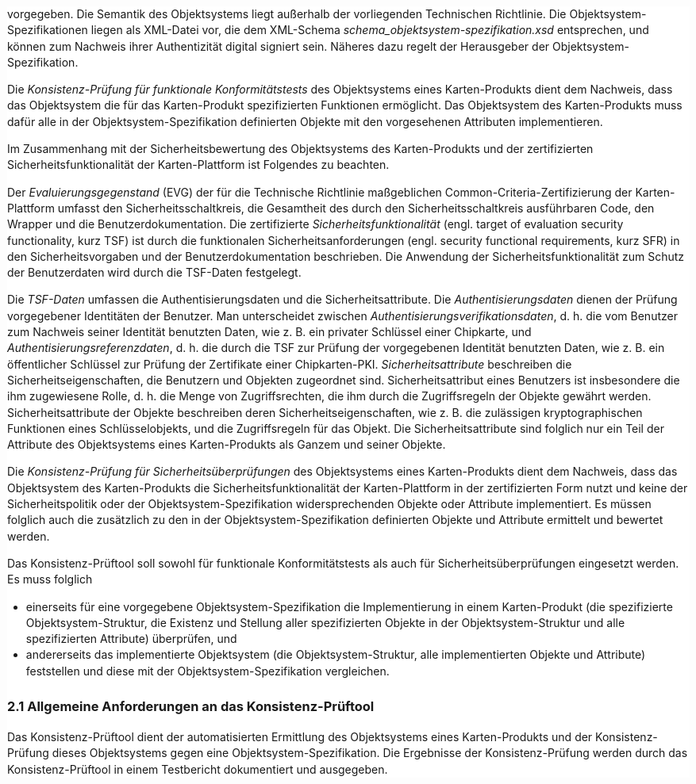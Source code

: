 vorgegeben. Die Semantik des Objektsystems liegt außerhalb der vorliegenden Technischen Richtlinie. Die Objektsystem-Spezifikationen liegen als XML-Datei vor, die dem XML-Schema *schema\_objektsystem-spezifikation.xsd* entsprechen, und können zum Nachweis ihrer Authentizität digital signiert sein. Näheres dazu regelt der Herausgeber der Objektsystem-Spezifikation.

Die *Konsistenz-Prüfung für funktionale Konformitätstests* des Objektsystems eines Karten-Produkts dient dem Nachweis, dass das Objektsystem die für das Karten-Produkt spezifizierten Funktionen ermöglicht. Das Objektsystem des Karten-Produkts muss dafür alle in der Objektsystem-Spezifikation definierten Objekte mit den vorgesehenen Attributen implementieren.

Im Zusammenhang mit der Sicherheitsbewertung des Objektsystems des Karten-Produkts und der zertifizierten Sicherheitsfunktionalität der Karten-Plattform ist Folgendes zu beachten.

Der *Evaluierungsgegenstand* (EVG) der für die Technische Richtlinie maßgeblichen Common-Criteria-Zertifizierung der Karten-Plattform umfasst den Sicherheitsschaltkreis, die Gesamtheit des durch den Sicherheitsschaltkreis ausführbaren Code, den Wrapper und die Benutzerdokumentation. Die zertifizierte *Sicherheitsfunktionalität* (engl. target of evaluation security functionality, kurz TSF) ist durch die funktionalen Sicherheitsanforderungen (engl. security functional requirements, kurz SFR) in den Sicherheitsvorgaben und der Benutzerdokumentation beschrieben. Die Anwendung der Sicherheitsfunktionalität zum Schutz der Benutzerdaten wird durch die TSF-Daten festgelegt.

Die *TSF-Daten* umfassen die Authentisierungsdaten und die Sicherheitsattribute. Die *Authentisierungsdaten* dienen der Prüfung vorgegebener Identitäten der Benutzer. Man unterscheidet zwischen *Authentisierungsverifikationsdaten*, d. h. die vom Benutzer zum Nachweis seiner Identität benutzten Daten, wie z. B. ein privater Schlüssel einer Chipkarte, und *Authentisierungsreferenzdaten*, d. h. die durch die TSF zur Prüfung der vorgegebenen Identität benutzten Daten, wie z. B. ein öffentlicher Schlüssel zur Prüfung der Zertifikate einer Chipkarten-PKI. *Sicherheitsattribute* beschreiben die Sicherheitseigenschaften, die Benutzern und Objekten zugeordnet sind. Sicherheitsattribut eines Benutzers ist insbesondere die ihm zugewiesene Rolle, d. h. die Menge von Zugriffsrechten, die ihm durch die Zugriffsregeln der Objekte gewährt werden. Sicherheitsattribute der Objekte beschreiben deren Sicherheitseigenschaften, wie z. B. die zulässigen kryptographischen Funktionen eines Schlüsselobjekts, und die Zugriffsregeln für das Objekt. Die Sicherheitsattribute sind folglich nur ein Teil der Attribute des Objektsystems eines Karten-Produkts als Ganzem und seiner Objekte.

Die *Konsistenz-Prüfung für Sicherheitsüberprüfungen* des Objektsystems eines Karten-Produkts dient dem Nachweis, dass das Objektsystem des Karten-Produkts die Sicherheitsfunktionalität der Karten-Plattform in der zertifizierten Form nutzt und keine der Sicherheitspolitik oder der Objektsystem-Spezifikation widersprechenden Objekte oder Attribute implementiert. Es müssen folglich auch die zusätzlich zu den in der Objektsystem-Spezifikation definierten Objekte und Attribute ermittelt und bewertet werden.

Das Konsistenz-Prüftool soll sowohl für funktionale Konformitätstests als auch für Sicherheitsüberprüfungen eingesetzt werden. Es muss folglich

- einerseits für eine vorgegebene Objektsystem-Spezifikation die Implementierung in einem Karten-Produkt (die spezifizierte Objektsystem-Struktur, die Existenz und Stellung aller spezifizierten Objekte in der Objektsystem-Struktur und alle spezifizierten Attribute) überprüfen, und
- andererseits das implementierte Objektsystem (die Objektsystem-Struktur, alle implementierten Objekte und Attribute) feststellen und diese mit der Objektsystem-Spezifikation vergleichen.

### <span id="page-9-0"></span>2.1 Allgemeine Anforderungen an das Konsistenz-Prüftool

Das Konsistenz-Prüftool dient der automatisierten Ermittlung des Objektsystems eines Karten-Produkts und der Konsistenz-Prüfung dieses Objektsystems gegen eine Objektsystem-Spezifikation. Die Ergebnisse der Konsistenz-Prüfung werden durch das Konsistenz-Prüftool in einem Testbericht dokumentiert und ausgegeben.
